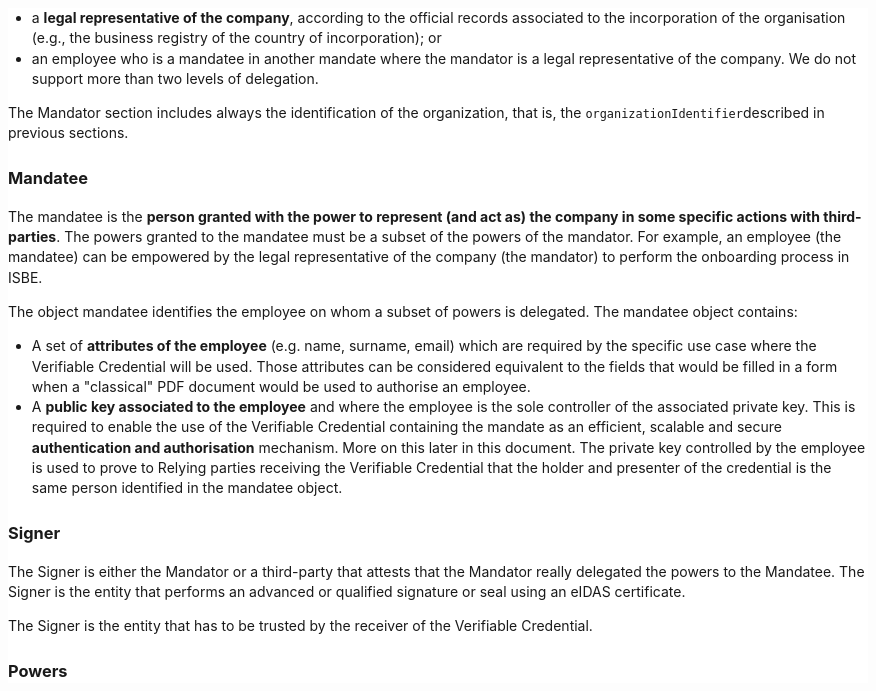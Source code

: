 -  a **legal representative of the company**, according to the official records associated to the
   incorporation of the organisation (e.g., the business registry of the country of incorporation); or
-  an employee who is a mandatee in another mandate where the mandator is a legal representative of the
   company. We do not support more than two levels of delegation.

The Mandator section includes always the identification of the organization, that is, the
`organizationIdentifier`described in previous sections.

### Mandatee

The mandatee is the **person granted with the power to represent (and act as) the company in some specific
actions with third-parties**. The powers granted to the mandatee must be a subset of the powers of the
mandator. For example, an employee (the mandatee) can be empowered by the legal representative of the company
(the mandator) to perform the onboarding process in ISBE.

The object mandatee identifies the employee on whom a subset of powers is delegated. The mandatee object
contains:

-  A set of **attributes of the employee** (e.g. name, surname, email) which are required by the specific use
   case where the Verifiable Credential will be used. Those attributes can be considered equivalent to the
   fields that would be filled in a form when a "classical" PDF document would be used to authorise an
   employee.
-  A **public key associated to the employee** and where the employee is the sole controller of the associated
   private key. This is required to enable the use of the Verifiable Credential containing the mandate as an
   efficient, scalable and secure **authentication and authorisation** mechanism. More on this later in this
   document. The private key controlled by the employee is used to prove to Relying parties receiving the
   Verifiable Credential that the holder and presenter of the credential is the same person identified in the
   mandatee object.

### Signer

The Signer is either the Mandator or a third-party that attests that the Mandator really delegated the powers
to the Mandatee. The Signer is the entity that performs an advanced or qualified signature or seal using an
eIDAS certificate.

The Signer is the entity that has to be trusted by the receiver of the Verifiable Credential.

### Powers
